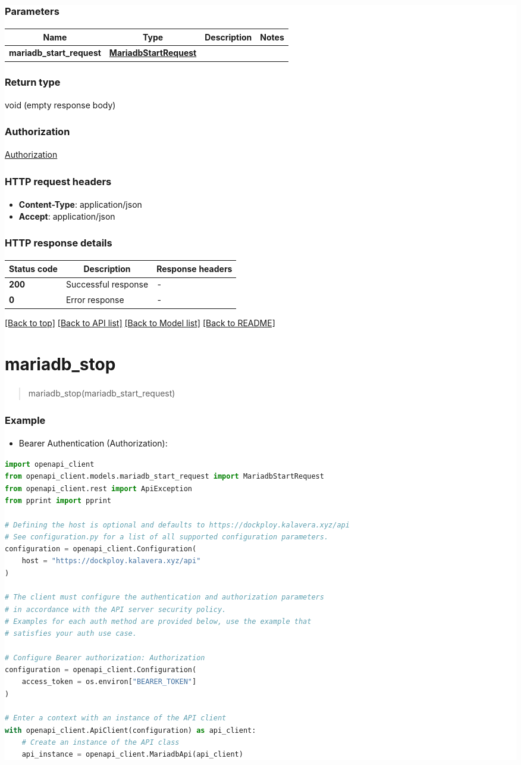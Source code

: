 

### Parameters


Name | Type | Description  | Notes
------------- | ------------- | ------------- | -------------
 **mariadb_start_request** | [**MariadbStartRequest**](MariadbStartRequest.md)|  | 

### Return type

void (empty response body)

### Authorization

[Authorization](../README.md#Authorization)

### HTTP request headers

 - **Content-Type**: application/json
 - **Accept**: application/json

### HTTP response details

| Status code | Description | Response headers |
|-------------|-------------|------------------|
**200** | Successful response |  -  |
**0** | Error response |  -  |

[[Back to top]](#) [[Back to API list]](../README.md#documentation-for-api-endpoints) [[Back to Model list]](../README.md#documentation-for-models) [[Back to README]](../README.md)

# **mariadb_stop**
> mariadb_stop(mariadb_start_request)



### Example

* Bearer Authentication (Authorization):

```python
import openapi_client
from openapi_client.models.mariadb_start_request import MariadbStartRequest
from openapi_client.rest import ApiException
from pprint import pprint

# Defining the host is optional and defaults to https://dockploy.kalavera.xyz/api
# See configuration.py for a list of all supported configuration parameters.
configuration = openapi_client.Configuration(
    host = "https://dockploy.kalavera.xyz/api"
)

# The client must configure the authentication and authorization parameters
# in accordance with the API server security policy.
# Examples for each auth method are provided below, use the example that
# satisfies your auth use case.

# Configure Bearer authorization: Authorization
configuration = openapi_client.Configuration(
    access_token = os.environ["BEARER_TOKEN"]
)

# Enter a context with an instance of the API client
with openapi_client.ApiClient(configuration) as api_client:
    # Create an instance of the API class
    api_instance = openapi_client.MariadbApi(api_client)
```